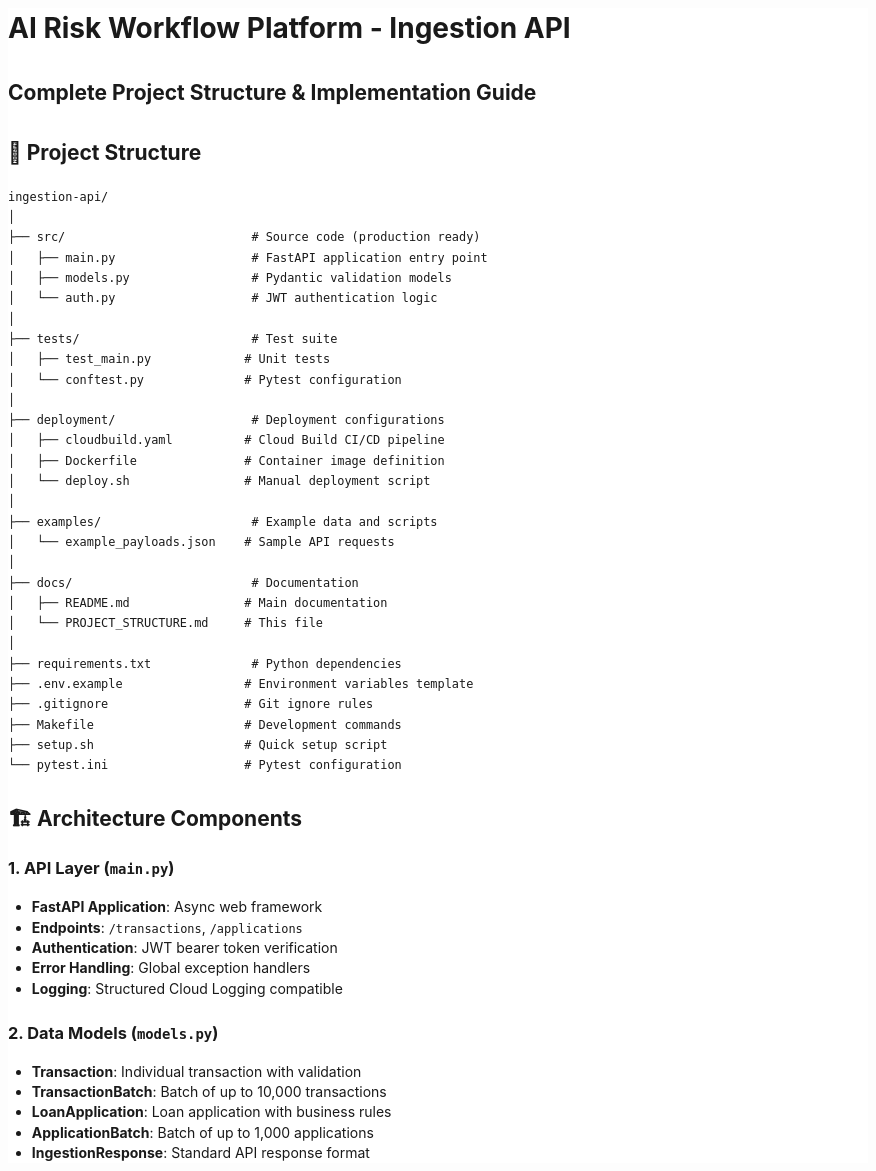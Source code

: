 # AI Risk Workflow Platform - Ingestion API
## Complete Project Structure & Implementation Guide

## 📁 Project Structure

```
ingestion-api/
│
├── src/                          # Source code (production ready)
│   ├── main.py                   # FastAPI application entry point
│   ├── models.py                 # Pydantic validation models
│   └── auth.py                   # JWT authentication logic
│
├── tests/                        # Test suite
│   ├── test_main.py             # Unit tests
│   └── conftest.py              # Pytest configuration
│
├── deployment/                   # Deployment configurations
│   ├── cloudbuild.yaml          # Cloud Build CI/CD pipeline
│   ├── Dockerfile               # Container image definition
│   └── deploy.sh                # Manual deployment script
│
├── examples/                     # Example data and scripts
│   └── example_payloads.json    # Sample API requests
│
├── docs/                         # Documentation
│   ├── README.md                # Main documentation
│   └── PROJECT_STRUCTURE.md     # This file
│
├── requirements.txt              # Python dependencies
├── .env.example                 # Environment variables template
├── .gitignore                   # Git ignore rules
├── Makefile                     # Development commands
├── setup.sh                     # Quick setup script
└── pytest.ini                   # Pytest configuration

```

## 🏗️ Architecture Components

### 1. **API Layer** (`main.py`)
- **FastAPI Application**: Async web framework
- **Endpoints**: `/transactions`, `/applications`
- **Authentication**: JWT bearer token verification
- **Error Handling**: Global exception handlers
- **Logging**: Structured Cloud Logging compatible

### 2. **Data Models** (`models.py`)
- **Transaction**: Individual transaction with validation
- **TransactionBatch**: Batch of up to 10,000 transactions
- **LoanApplication**: Loan application with business rules
- **ApplicationBatch**: Batch of up to 1,000 applications
- **IngestionResponse**: Standard API response format
